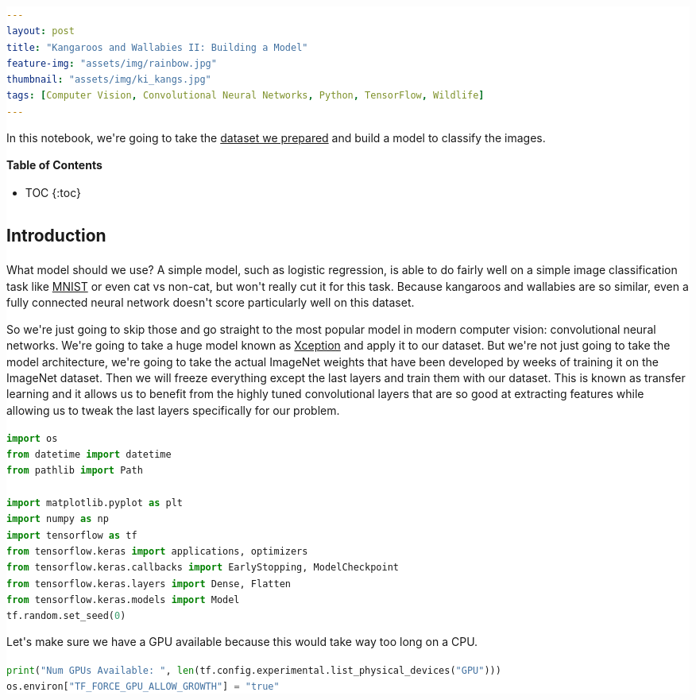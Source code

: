 ```yaml
---
layout: post
title: "Kangaroos and Wallabies II: Building a Model"
feature-img: "assets/img/rainbow.jpg"
thumbnail: "assets/img/ki_kangs.jpg"
tags: [Computer Vision, Convolutional Neural Networks, Python, TensorFlow, Wildlife]
---
```


In this notebook, we're going to take the [dataset we prepared](https://jss367.github.io/kangaroos-and-wallabies-i-preparing-the-data.html) and build a model to classify the images.

<b>Table of Contents</b>
* TOC
{:toc}

## Introduction

What model should we use? A simple model, such as logistic regression, is able to do fairly well on a simple image classification task like [MNIST](http://yann.lecun.com/exdb/mnist/) or even cat vs non-cat, but won't really cut it for this task. Because kangaroos and wallabies are so similar, even a fully connected neural network doesn't score particularly well on this dataset.

So we're just going to skip those and go straight to the most popular model in modern computer vision: convolutional neural networks. We're going to take a huge model known as [Xception](https://arxiv.org/abs/1610.02357) and apply it to our dataset. But we're not just going to take the model architecture, we're going to take the actual ImageNet weights that have been developed by weeks of training it on the ImageNet dataset. Then we will freeze everything except the last layers and train them with our dataset. This is known as transfer learning and it allows us to benefit from the highly tuned convolutional layers that are so good at extracting features while allowing us to tweak the last layers specifically for our problem.


```python
import os
from datetime import datetime
from pathlib import Path

import matplotlib.pyplot as plt
import numpy as np
import tensorflow as tf
from tensorflow.keras import applications, optimizers
from tensorflow.keras.callbacks import EarlyStopping, ModelCheckpoint
from tensorflow.keras.layers import Dense, Flatten
from tensorflow.keras.models import Model
tf.random.set_seed(0)
```

Let's make sure we have a GPU available because this would take way too long on a CPU.


```python
print("Num GPUs Available: ", len(tf.config.experimental.list_physical_devices("GPU")))
os.environ["TF_FORCE_GPU_ALLOW_GROWTH"] = "true"
```
